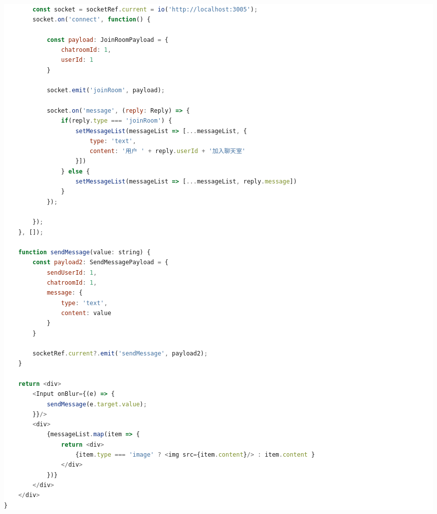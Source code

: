 ```javascript
        const socket = socketRef.current = io('http://localhost:3005');
        socket.on('connect', function() {

            const payload: JoinRoomPayload = {
                chatroomId: 1,
                userId: 1
            }

            socket.emit('joinRoom', payload);

            socket.on('message', (reply: Reply) => {
                if(reply.type === 'joinRoom') {
                    setMessageList(messageList => [...messageList, {
                        type: 'text',
                        content: '用户 ' + reply.userId + '加入聊天室'
                    }])
                } else {
                    setMessageList(messageList => [...messageList, reply.message])
                }
            });

        });
    }, []);

    function sendMessage(value: string) {
        const payload2: SendMessagePayload = {
            sendUserId: 1,
            chatroomId: 1,
            message: {
                type: 'text',
                content: value
            }
        }

        socketRef.current?.emit('sendMessage', payload2);
    }

    return <div>
        <Input onBlur={(e) => {
            sendMessage(e.target.value);
        }}/>
        <div>
            {messageList.map(item => {
                return <div>
                    {item.type === 'image' ? <img src={item.content}/> : item.content }
                </div>
            })}
        </div>
    </div>
}
```
